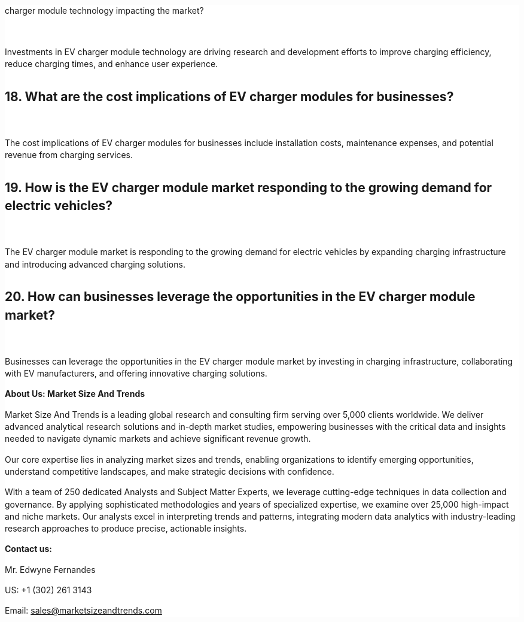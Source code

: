 charger module technology impacting the market?</h2> <p>&nbsp;</p><p>Investments in EV charger module technology are driving research and development efforts to improve charging efficiency, reduce charging times, and enhance user experience.</p> <h2>18. What are the cost implications of EV charger modules for businesses?</h2> <p>&nbsp;</p><p>The cost implications of EV charger modules for businesses include installation costs, maintenance expenses, and potential revenue from charging services.</p> <h2>19. How is the EV charger module market responding to the growing demand for electric vehicles?</h2> <p>&nbsp;</p><p>The EV charger module market is responding to the growing demand for electric vehicles by expanding charging infrastructure and introducing advanced charging solutions.</p> <h2>20. How can businesses leverage the opportunities in the EV charger module market?</h2> <p>&nbsp;</p><p>Businesses can leverage the opportunities in the EV charger module market by investing in charging infrastructure, collaborating with EV manufacturers, and offering innovative charging solutions.</p> </body></html></p><p><strong>About Us:&nbsp;Market Size And Trends</strong></p><p>Market Size And Trends&nbsp;is a leading global research and consulting firm serving over 5,000 clients worldwide. We deliver advanced analytical research solutions and in-depth market studies, empowering businesses with the critical data and insights needed to navigate dynamic markets and achieve significant revenue growth.</p><p>Our core expertise lies in analyzing market sizes and trends, enabling organizations to identify emerging opportunities, understand competitive landscapes, and make strategic decisions with confidence.</p><p>With a team of 250 dedicated Analysts and Subject Matter Experts, we leverage cutting-edge techniques in data collection and governance. By applying sophisticated methodologies and years of specialized expertise, we examine over 25,000 high-impact and niche markets. Our analysts excel in interpreting trends and patterns, integrating modern data analytics with industry-leading research approaches to produce precise, actionable insights.</p><p><strong>Contact us:</strong></p><p>Mr. Edwyne Fernandes</p><p>US: +1 (302) 261 3143</p><p>Email: <a href="mailto:sales@marketsizeandtrends.com">sales@marketsizeandtrends.com</a>&nbsp;</p>
